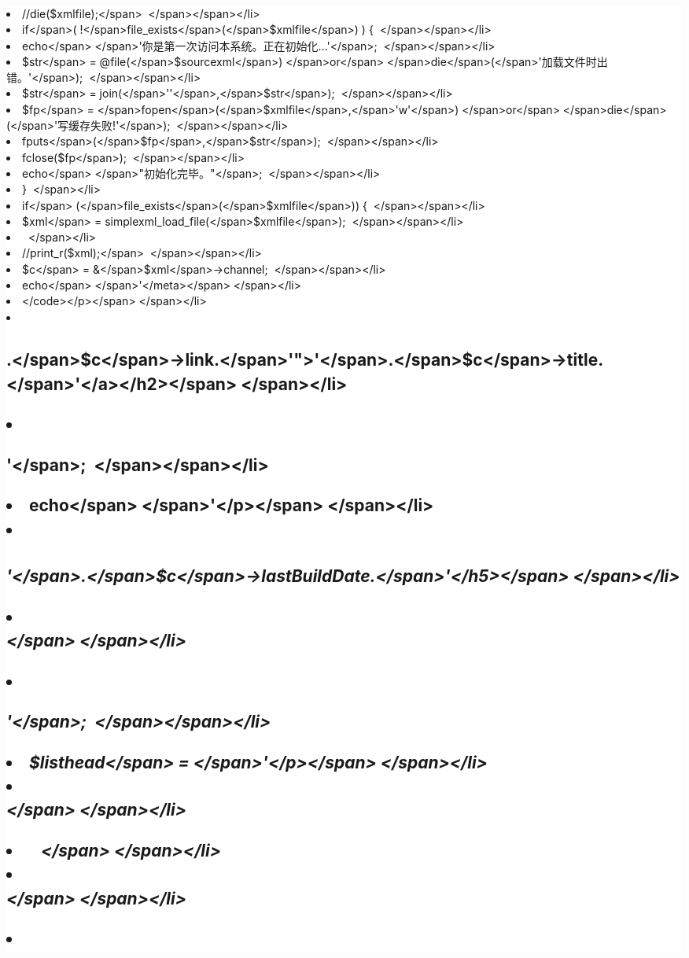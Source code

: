 <li class=""><span><span class="comment">&#47;&#47;die($xmlfile);<&#47;span><span>&nbsp;&nbsp;<&#47;span><&#47;span><&#47;li>
<li class="alt"><span><span class="keyword">if<&#47;span><span>(&nbsp;!<&#47;span><span class="func">file_exists<&#47;span><span>(<&#47;span><span class="vars">$xmlfile<&#47;span><span>)&nbsp;)&nbsp;{&nbsp;&nbsp;<&#47;span><&#47;span><&#47;li>
<li class=""><span><span class="func">echo<&#47;span><span>&nbsp;<&#47;span><span class="string">'你是第一次访问本系统。正在初始化...'<&#47;span><span>;&nbsp;&nbsp;<&#47;span><&#47;span><&#47;li>
<li class="alt"><span><span class="vars">$str<&#47;span><span>&nbsp;=&nbsp;@file(<&#47;span><span class="vars">$sourcexml<&#47;span><span>)&nbsp;<&#47;span><span class="keyword">or<&#47;span><span>&nbsp;<&#47;span><span class="keyword">die<&#47;span><span>(<&#47;span><span class="string">'加载文件时出错。'<&#47;span><span>);&nbsp;&nbsp;<&#47;span><&#47;span><&#47;li>
<li class=""><span><span class="vars">$str<&#47;span><span>&nbsp;=&nbsp;join(<&#47;span><span class="string">''<&#47;span><span>,<&#47;span><span class="vars">$str<&#47;span><span>);&nbsp;&nbsp;<&#47;span><&#47;span><&#47;li>
<li class="alt"><span><span class="vars">$fp<&#47;span><span>&nbsp;=&nbsp;<&#47;span><span class="func">fopen<&#47;span><span>(<&#47;span><span class="vars">$xmlfile<&#47;span><span>,<&#47;span><span class="string">'w'<&#47;span><span>)&nbsp;<&#47;span><span class="keyword">or<&#47;span><span>&nbsp;<&#47;span><span class="keyword">die<&#47;span><span>(<&#47;span><span class="string">'写缓存失败!'<&#47;span><span>);&nbsp;&nbsp;<&#47;span><&#47;span><&#47;li>
<li class=""><span><span class="func">fputs<&#47;span><span>(<&#47;span><span class="vars">$fp<&#47;span><span>,<&#47;span><span class="vars">$str<&#47;span><span>);&nbsp;&nbsp;<&#47;span><&#47;span><&#47;li>
<li class="alt"><span>fclose(<span class="vars">$fp<&#47;span><span>);&nbsp;&nbsp;<&#47;span><&#47;span><&#47;li>
<li class=""><span><span class="func">echo<&#47;span><span>&nbsp;<&#47;span><span class="string">"初始化完毕。"<&#47;span><span>;&nbsp;&nbsp;<&#47;span><&#47;span><&#47;li>
<li class="alt"><span>}&nbsp;&nbsp;<&#47;span><&#47;li>
<li class=""><span><span class="keyword">if<&#47;span><span>&nbsp;(<&#47;span><span class="func">file_exists<&#47;span><span>(<&#47;span><span class="vars">$xmlfile<&#47;span><span>))&nbsp;{&nbsp;&nbsp;<&#47;span><&#47;span><&#47;li>
<li class="alt"><span><span class="vars">$xml<&#47;span><span>&nbsp;=&nbsp;simplexml_load_file(<&#47;span><span class="vars">$xmlfile<&#47;span><span>);&nbsp;&nbsp;<&#47;span><&#47;span><&#47;li>
<li class=""><span>&nbsp;&nbsp;<&#47;span><&#47;li>
<li class="alt"><span><span class="comment">&#47;&#47;print_r($xml);<&#47;span><span>&nbsp;&nbsp;<&#47;span><&#47;span><&#47;li>
<li class=""><span><span class="vars">$c<&#47;span><span>&nbsp;=&nbsp;&amp;<&#47;span><span class="vars">$xml<&#47;span><span>->channel;&nbsp;&nbsp;<&#47;span><&#47;span><&#47;li>
<li class="alt"><span><span class="func">echo<&#47;span><span>&nbsp;<&#47;span><span class="string">'<&#47;meta><&#47;span>&nbsp;<&#47;span><&#47;li>
<li class=""><span><span class="string"><&#47;code><&#47;p><&#47;span>&nbsp;<&#47;span><&#47;li>
<li class="alt"><span><span class="string"><br />
<h2><a&nbsp;title=""&nbsp;href="'<&#47;span><span>.<&#47;span><span class="vars">$c<&#47;span><span>->link.<&#47;span><span class="string">'">'<&#47;span><span>.<&#47;span><span class="vars">$c<&#47;span><span>->title.<&#47;span><span class="string">'<&#47;a><&#47;h2><&#47;span>&nbsp;<&#47;span><&#47;li></p>
<li class=""><span><span class="string">
<p>'<&#47;span><span>;&nbsp;&nbsp;<&#47;span><&#47;span><&#47;li></p>
<li class="alt"><span><span class="func">echo<&#47;span><span>&nbsp;<&#47;span><span class="string">'<&#47;p><&#47;span>&nbsp;<&#47;span><&#47;li>
<li class=""><span><span class="string"><br />
<h5>'<&#47;span><span>.<&#47;span><span class="vars">$c<&#47;span><span>->lastBuildDate.<&#47;span><span class="string">'<&#47;h5><&#47;span>&nbsp;<&#47;span><&#47;li></p>
<li class="alt"><span><span class="string"><br />
<hr&nbsp;&#47;><&#47;span>&nbsp;<&#47;span><&#47;li></p>
<li class=""><span><span class="string">
<p>'<&#47;span><span>;&nbsp;&nbsp;<&#47;span><&#47;span><&#47;li></p>
<li class="alt"><span><span class="vars">$listhead<&#47;span><span>&nbsp;=&nbsp;<&#47;span><span class="string">'<&#47;p><&#47;span>&nbsp;<&#47;span><&#47;li>
<li class=""><span><span class="string"><br />
<table&nbsp;border="1"><&#47;span>&nbsp;<&#47;span><&#47;li></p>
<li class="alt"><span><span class="string">&nbsp;&nbsp;&nbsp;<&#47;span>&nbsp;<&#47;span><&#47;li>
<li class=""><span><span class="string">&nbsp;&nbsp;&nbsp;&nbsp;<br />
<tbody><&#47;span>&nbsp;<&#47;span><&#47;li></p>
<li class="alt"><span><span class="string">&nbsp;&nbsp;&nbsp;&nbsp;&nbsp;&nbsp;&nbsp;&nbsp;<br />
